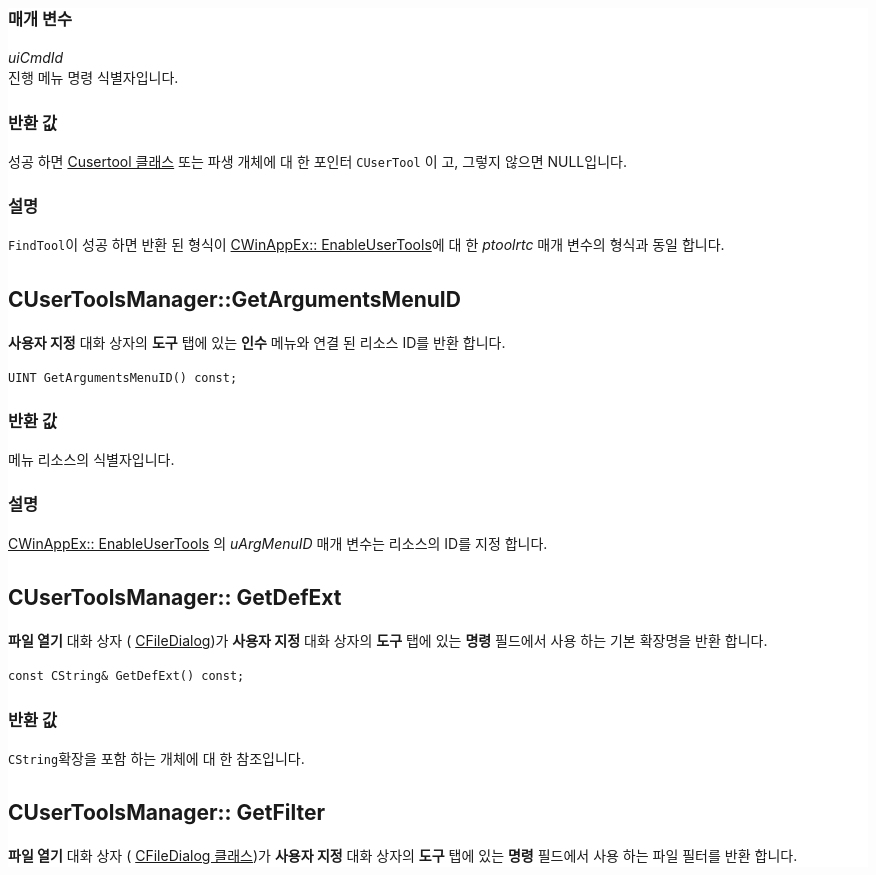 ### <a name="parameters"></a>매개 변수

*uiCmdId*<br/>
진행 메뉴 명령 식별자입니다.

### <a name="return-value"></a>반환 값

성공 하면 [Cusertool 클래스](../../mfc/reference/cusertool-class.md) 또는 파생 개체에 대 한 포인터 `CUserTool` 이 고, 그렇지 않으면 NULL입니다.

### <a name="remarks"></a>설명

`FindTool`이 성공 하면 반환 된 형식이 [CWinAppEx:: EnableUserTools](../../mfc/reference/cwinappex-class.md#enableusertools)에 대 한 *ptoolrtc* 매개 변수의 형식과 동일 합니다.

## <a name="cusertoolsmanagergetargumentsmenuid"></a><a name="getargumentsmenuid"></a> CUserToolsManager::GetArgumentsMenuID

**사용자 지정** 대화 상자의 **도구** 탭에 있는 **인수** 메뉴와 연결 된 리소스 ID를 반환 합니다.

```
UINT GetArgumentsMenuID() const;
```

### <a name="return-value"></a>반환 값

메뉴 리소스의 식별자입니다.

### <a name="remarks"></a>설명

[CWinAppEx:: EnableUserTools](../../mfc/reference/cwinappex-class.md#enableusertools) 의 *uArgMenuID* 매개 변수는 리소스의 ID를 지정 합니다.

## <a name="cusertoolsmanagergetdefext"></a><a name="getdefext"></a> CUserToolsManager:: GetDefExt

**파일 열기** 대화 상자 ( [CFileDialog](../../mfc/reference/cfiledialog-class.md#cfiledialog))가 **사용자 지정** 대화 상자의 **도구** 탭에 있는 **명령** 필드에서 사용 하는 기본 확장명을 반환 합니다.

```
const CString& GetDefExt() const;
```

### <a name="return-value"></a>반환 값

`CString`확장을 포함 하는 개체에 대 한 참조입니다.

## <a name="cusertoolsmanagergetfilter"></a><a name="getfilter"></a> CUserToolsManager:: GetFilter

**파일 열기** 대화 상자 ( [CFileDialog 클래스](../../mfc/reference/cfiledialog-class.md))가 **사용자 지정** 대화 상자의 **도구** 탭에 있는 **명령** 필드에서 사용 하는 파일 필터를 반환 합니다.
